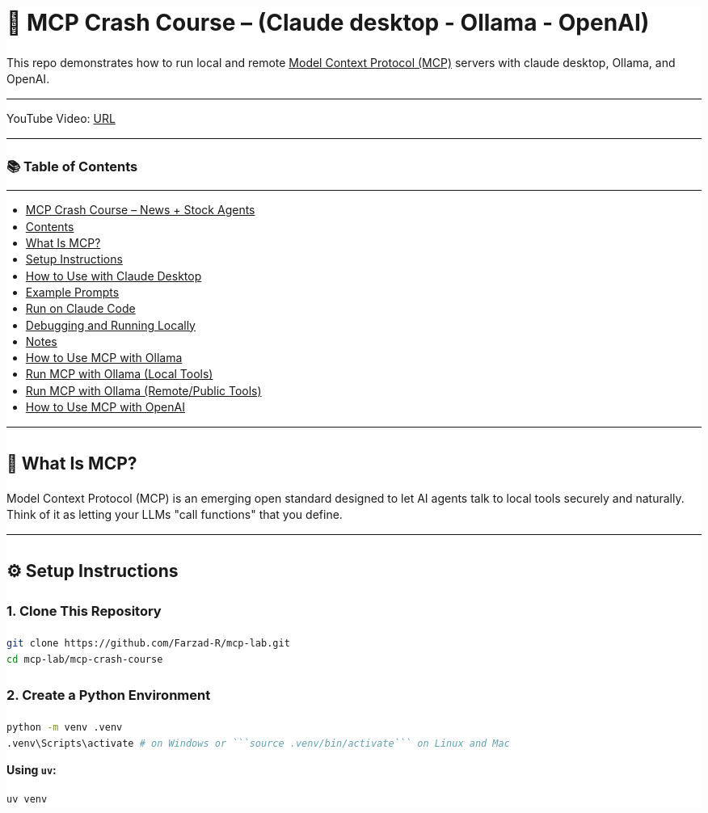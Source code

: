 # 🧠 MCP Crash Course – (Claude desktop - Ollama - OpenAI)

This repo demonstrates how to run local and remote [Model Context Protocol (MCP)](https://modelcontextprotocol.org) servers with claude desktop, Ollama, and OpenAI. 

---

YouTube Video: [URL](https://youtu.be/StgbwIQH-C4)

---

### 📚 Table of Contents

---

* [MCP Crash Course – News + Stock Agents](#-mcp-crash-course--news--stock-agents)
* [Contents](#-contents)
* [What Is MCP?](#-what-is-mcp)
* [Setup Instructions](#️-setup-instructions)
* [How to Use with Claude Desktop](#-how-to-use-with-claude-desktop)
* [Example Prompts](#-example-prompts)
* [Run on Claude Code](#️-run-on-claude-code)
* [Debugging and Running Locally](#-debugging-and-running-locally)
* [Notes](#-notes)
* [How to Use MCP with Ollama](#-how-to-use-mcp-with-ollama)
* [Run MCP with Ollama (Local Tools)](#-run-mcp-with-ollama-(Local-Tools))
* [Run MCP with Ollama (Remote/Public Tools)](#-run-mcp-with-ollama-(remote/public-tools))
* [How to Use MCP with OpenAI](#-how-to-use-mcp-with-openai)

---

## 🧠 What Is MCP?

Model Context Protocol (MCP) is an emerging open standard designed to let AI agents talk to local tools securely and naturally. Think of it as letting your LLMs "call functions" that you define.

---

## ⚙️ Setup Instructions

### 1. Clone This Repository

```bash
git clone https://github.com/Farzad-R/mcp-lab.git
cd mcp-lab/mcp-crash-course
```

### 2. Create a Python Environment

```bash
python -m venv .venv
.venv\Scripts\activate # on Windows or ```source .venv/bin/activate``` on Linux and Mac
```
**Using `uv`:**
```bash
uv venv
```
